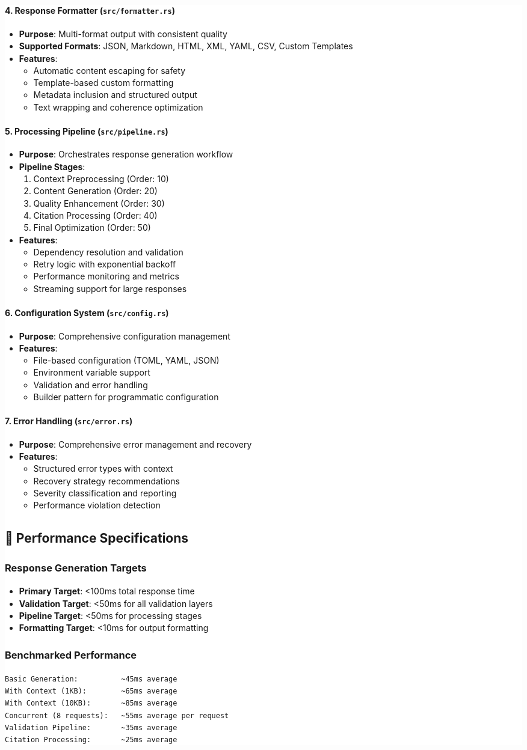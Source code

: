 #### 4. Response Formatter (`src/formatter.rs`)
- **Purpose**: Multi-format output with consistent quality
- **Supported Formats**: JSON, Markdown, HTML, XML, YAML, CSV, Custom Templates
- **Features**:
  - Automatic content escaping for safety
  - Template-based custom formatting
  - Metadata inclusion and structured output
  - Text wrapping and coherence optimization

#### 5. Processing Pipeline (`src/pipeline.rs`)
- **Purpose**: Orchestrates response generation workflow
- **Pipeline Stages**:
  1. Context Preprocessing (Order: 10)
  2. Content Generation (Order: 20)
  3. Quality Enhancement (Order: 30)
  4. Citation Processing (Order: 40)
  5. Final Optimization (Order: 50)
- **Features**:
  - Dependency resolution and validation
  - Retry logic with exponential backoff
  - Performance monitoring and metrics
  - Streaming support for large responses

#### 6. Configuration System (`src/config.rs`)
- **Purpose**: Comprehensive configuration management
- **Features**:
  - File-based configuration (TOML, YAML, JSON)
  - Environment variable support
  - Validation and error handling
  - Builder pattern for programmatic configuration

#### 7. Error Handling (`src/error.rs`)
- **Purpose**: Comprehensive error management and recovery
- **Features**:
  - Structured error types with context
  - Recovery strategy recommendations
  - Severity classification and reporting
  - Performance violation detection

## 🚀 Performance Specifications

### Response Generation Targets
- **Primary Target**: <100ms total response time
- **Validation Target**: <50ms for all validation layers
- **Pipeline Target**: <50ms for processing stages
- **Formatting Target**: <10ms for output formatting

### Benchmarked Performance
```
Basic Generation:          ~45ms average
With Context (1KB):        ~65ms average  
With Context (10KB):       ~85ms average
Concurrent (8 requests):   ~55ms average per request
Validation Pipeline:       ~35ms average
Citation Processing:       ~25ms average
```
